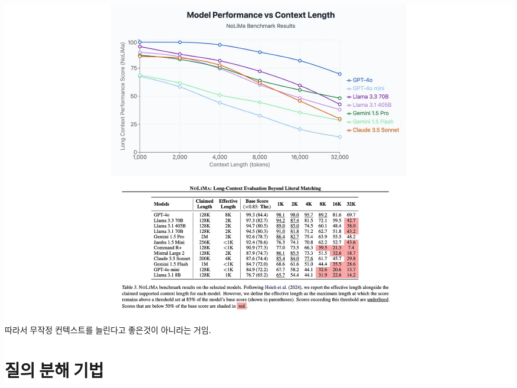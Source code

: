 <img src="/images/../../assets/images/2025-08-24-23-15-14.png" alt="Description" style="display:block; width:500px; margin-left:auto; margin-right:auto;"/>

따라서 무작정 컨텍스트를 늘린다고 좋은것이 아니라는 거임.

# 질의 분해 기법
